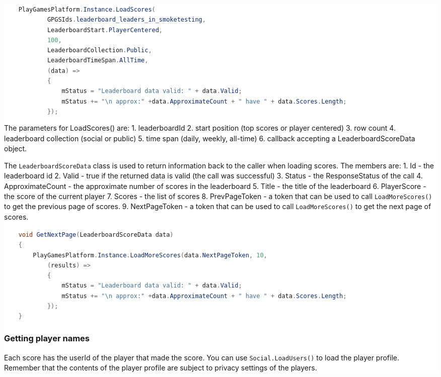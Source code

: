 ```csharp
    PlayGamesPlatform.Instance.LoadScores(
            GPGSIds.leaderboard_leaders_in_smoketesting,
            LeaderboardStart.PlayerCentered,
            100,
            LeaderboardCollection.Public,
            LeaderboardTimeSpan.AllTime,
            (data) =>
            {
                mStatus = "Leaderboard data valid: " + data.Valid;
                mStatus += "\n approx:" +data.ApproximateCount + " have " + data.Scores.Length;
            });
```

The parameters for LoadScores() are:
    1. leaderboardId
    2. start position (top scores or player centered)
    3. row count
    4. leaderboard collection (social or public)
    5. time span (daily, weekly, all-time)
    6. callback accepting a LeaderboardScoreData object.

The `LeaderboardScoreData` class is used to return information back to the
caller when loading scores.  The members are:
    1. Id - the leaderboard id
    2. Valid - true if the returned data is valid (the call was successful)
    3. Status - the ResponseStatus of the call
    4. ApproximateCount - the approximate number of scores in the leaderboard
    5. Title - the title of the leaderboard
    6. PlayerScore - the score of the current player
    7. Scores - the list of scores
    8. PrevPageToken - a token that can be used to call `LoadMoreScores()` to
        get the previous page of scores.
    9. NextPageToken - a token that can be used to call `LoadMoreScores()` to
        get the next page of scores.

```csharp
    void GetNextPage(LeaderboardScoreData data)
    {
        PlayGamesPlatform.Instance.LoadMoreScores(data.NextPageToken, 10,
            (results) =>
            {
                mStatus = "Leaderboard data valid: " + data.Valid;
                mStatus += "\n approx:" +data.ApproximateCount + " have " + data.Scores.Length;
            });
    }
```

### Getting player names

Each score has the userId of the player that made the score.  You can use
`Social.LoadUsers()` to load the player profile.  Remember that the contents
of the player profile are subject to privacy settings of the players.
